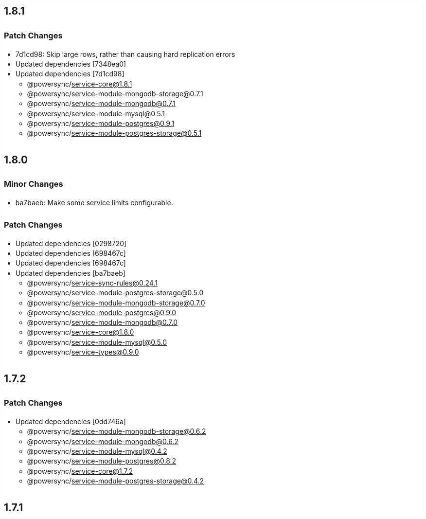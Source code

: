 ## 1.8.1

### Patch Changes

- 7d1cd98: Skip large rows, rather than causing hard replication errors
- Updated dependencies [7348ea0]
- Updated dependencies [7d1cd98]
  - @powersync/service-core@1.8.1
  - @powersync/service-module-mongodb-storage@0.7.1
  - @powersync/service-module-mongodb@0.7.1
  - @powersync/service-module-mysql@0.5.1
  - @powersync/service-module-postgres@0.9.1
  - @powersync/service-module-postgres-storage@0.5.1

## 1.8.0

### Minor Changes

- ba7baeb: Make some service limits configurable.

### Patch Changes

- Updated dependencies [0298720]
- Updated dependencies [698467c]
- Updated dependencies [698467c]
- Updated dependencies [ba7baeb]
  - @powersync/service-sync-rules@0.24.1
  - @powersync/service-module-postgres-storage@0.5.0
  - @powersync/service-module-mongodb-storage@0.7.0
  - @powersync/service-module-postgres@0.9.0
  - @powersync/service-module-mongodb@0.7.0
  - @powersync/service-core@1.8.0
  - @powersync/service-module-mysql@0.5.0
  - @powersync/service-types@0.9.0

## 1.7.2

### Patch Changes

- Updated dependencies [0dd746a]
  - @powersync/service-module-mongodb-storage@0.6.2
  - @powersync/service-module-mongodb@0.6.2
  - @powersync/service-module-mysql@0.4.2
  - @powersync/service-module-postgres@0.8.2
  - @powersync/service-core@1.7.2
  - @powersync/service-module-postgres-storage@0.4.2

## 1.7.1
